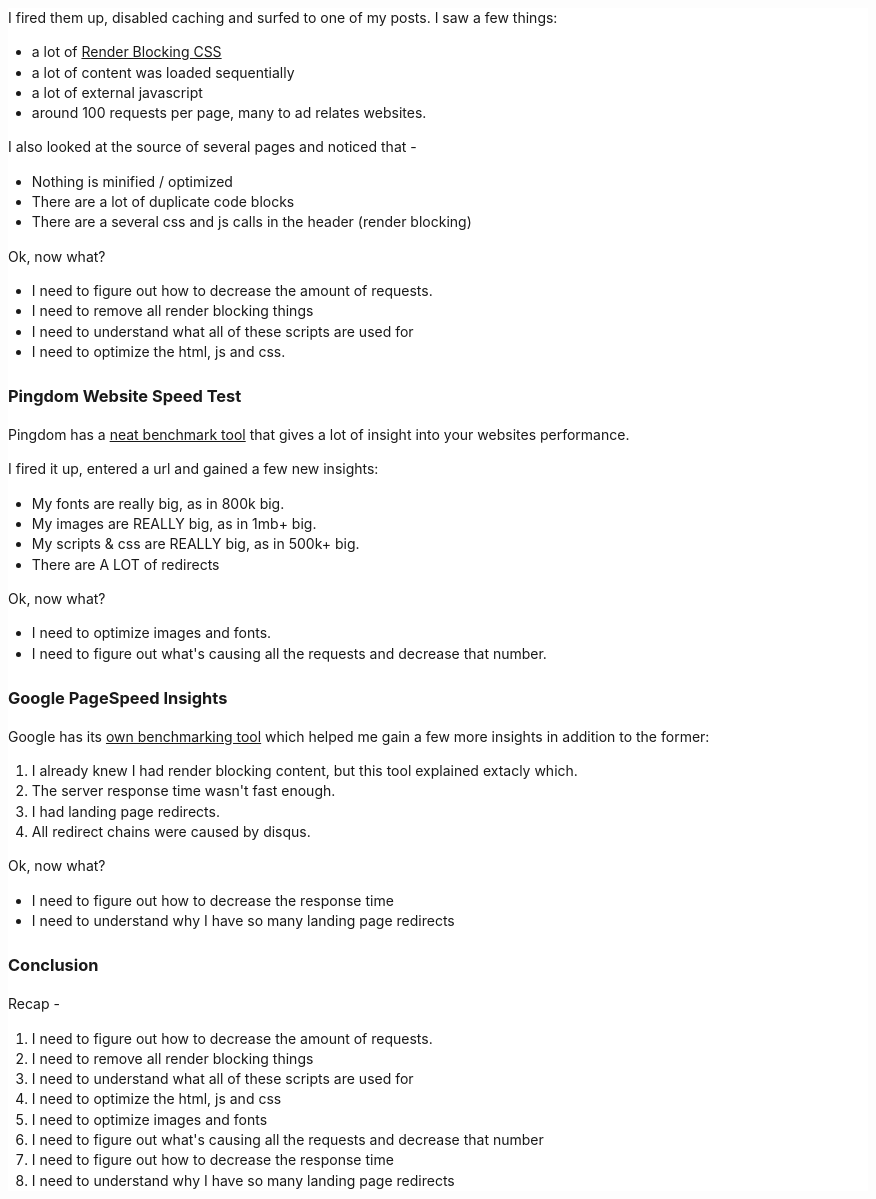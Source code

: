 I fired them up, disabled caching and surfed to one of my posts. I saw a few things:
- a lot of [Render Blocking CSS](https://developers.google.com/web/fundamentals/performance/critical-rendering-path/render-blocking-css)
- a lot of content was loaded sequentially
- a lot of external javascript
- around 100 requests per page, many to ad relates websites.

I also looked at the source of several pages and noticed that -
- Nothing is minified / optimized
- There are a lot of duplicate code blocks
- There are a several css and js calls in the header (render blocking)

Ok, now what?

- I need to figure out how to decrease the amount of requests.
- I need to remove all render blocking things
- I need to understand what all of these scripts are used for
- I need to optimize the html, js and css.

### Pingdom Website Speed Test

Pingdom has a [neat benchmark tool](https://tools.pingdom.com/) that gives a lot of insight into your websites performance.

I fired it up, entered a url and gained a few new insights:
- My fonts are really big, as in 800k big.
- My images are REALLY big, as in 1mb+ big.
- My scripts & css are REALLY big, as in 500k+ big.
- There are A LOT of redirects

Ok, now what?

- I need to optimize images and fonts.
- I need to figure out what's causing all the requests and decrease that number.

### Google PageSpeed Insights

Google has its [own benchmarking tool](https://developers.google.com/speed/pagespeed/insights) which helped me gain a few more insights in addition to the former:
1. I already knew I had render blocking content, but this tool explained extacly which.
1. The server response time wasn't fast enough.
2. I had landing page redirects.
3. All redirect chains were caused by disqus.

Ok, now what?

- I need to figure out how to decrease the response time
- I need to understand why I have so many landing page redirects

### Conclusion

Recap -  
1. I need to figure out how to decrease the amount of requests.
2. I need to remove all render blocking things
3. I need to understand what all of these scripts are used for
4. I need to optimize the html, js and css
5. I need to optimize images and fonts
6. I need to figure out what's causing all the requests and decrease that number
7. I need to figure out how to decrease the response time
8. I need to understand why I have so many landing page redirects
